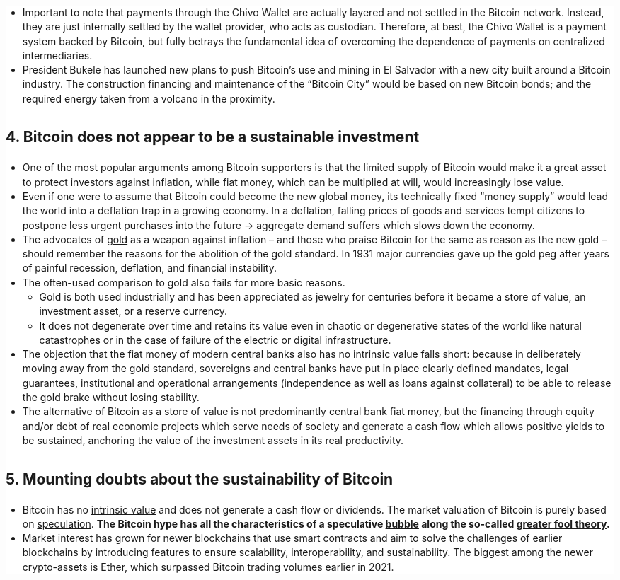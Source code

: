   * Important to note that payments through the Chivo Wallet are actually layered and not settled in the Bitcoin network. Instead, they are just internally settled by the wallet provider, who acts as custodian. Therefore, at best, the Chivo Wallet is a payment system backed by Bitcoin, but fully betrays the fundamental idea of overcoming the dependence of payments on centralized intermediaries.
  * President Bukele has launched new plans to push Bitcoin’s use and mining in El Salvador with a new city built around a Bitcoin industry. The construction financing and maintenance of the “Bitcoin City” would be based on new Bitcoin bonds; and the required energy taken from a volcano in the proximity.

## 4. Bitcoin does not appear to be a sustainable investment

* One of the most popular arguments among Bitcoin supporters is that the limited supply of Bitcoin would make it a great asset to protect investors against inflation, while [fiat money](https://web3.lifeitself.us/concepts/fiat-money), which can be multiplied at will, would increasingly lose value. 
* Even if one were to assume that Bitcoin could become the new global money, its technically fixed “money supply” would lead the world into a deflation trap in a growing economy. In a deflation, falling prices of goods and services tempt citizens to postpone less urgent purchases into the future → aggregate demand suffers which slows down the economy.
* The advocates of [gold](https://web3.lifeitself.us/concepts/gold-standard) as a weapon against inflation – and those who praise Bitcoin for the same as reason as the new gold – should remember the reasons for the abolition of the gold standard. In 1931 major currencies gave up the gold peg after years of painful recession, deflation, and financial instability.
* The often-used comparison to gold also fails for more basic reasons.
  * Gold is both used industrially and has been appreciated as jewelry for centuries before it became a store of value, an investment asset, or a reserve currency. 
  * It does not degenerate over time and retains its value even in chaotic or degenerative states of the world like natural catastrophes or in the case of failure of the electric or digital infrastructure. 
* The objection that the fiat money of modern [central banks](https://web3.lifeitself.us/concepts/central-banks) also has no intrinsic value falls short: because in deliberately moving away from the gold standard, sovereigns and central banks have put in place clearly defined mandates, legal guarantees, institutional and operational arrangements (independence as well as loans against collateral) to be able to release the gold brake without losing stability.
* The alternative of Bitcoin as a store of value is not predominantly central bank fiat money, but the financing through equity and/or debt of real economic projects which serve needs of society and generate a cash flow which allows positive yields to be sustained, anchoring the value of the investment assets in its real productivity. 

## 5. Mounting doubts about the sustainability of Bitcoin 

* Bitcoin has no [intrinsic value](https://web3.lifeitself.us/concepts/use-value) and does not generate a cash flow or dividends. The market valuation of Bitcoin is purely based on [speculation](https://web3.lifeitself.us/concepts/speculation). **The Bitcoin hype has all the characteristics of a speculative [bubble](https://web3.lifeitself.us/concepts/bubble) along the so-called [greater fool theory](https://web3.lifeitself.us/concepts/greater-fool-theory).**
* Market interest has grown for newer blockchains that use smart contracts and aim to solve the challenges of earlier blockchains by introducing features to ensure scalability, interoperability, and sustainability. The biggest among the newer crypto-assets is Ether, which surpassed Bitcoin trading volumes earlier in 2021.
